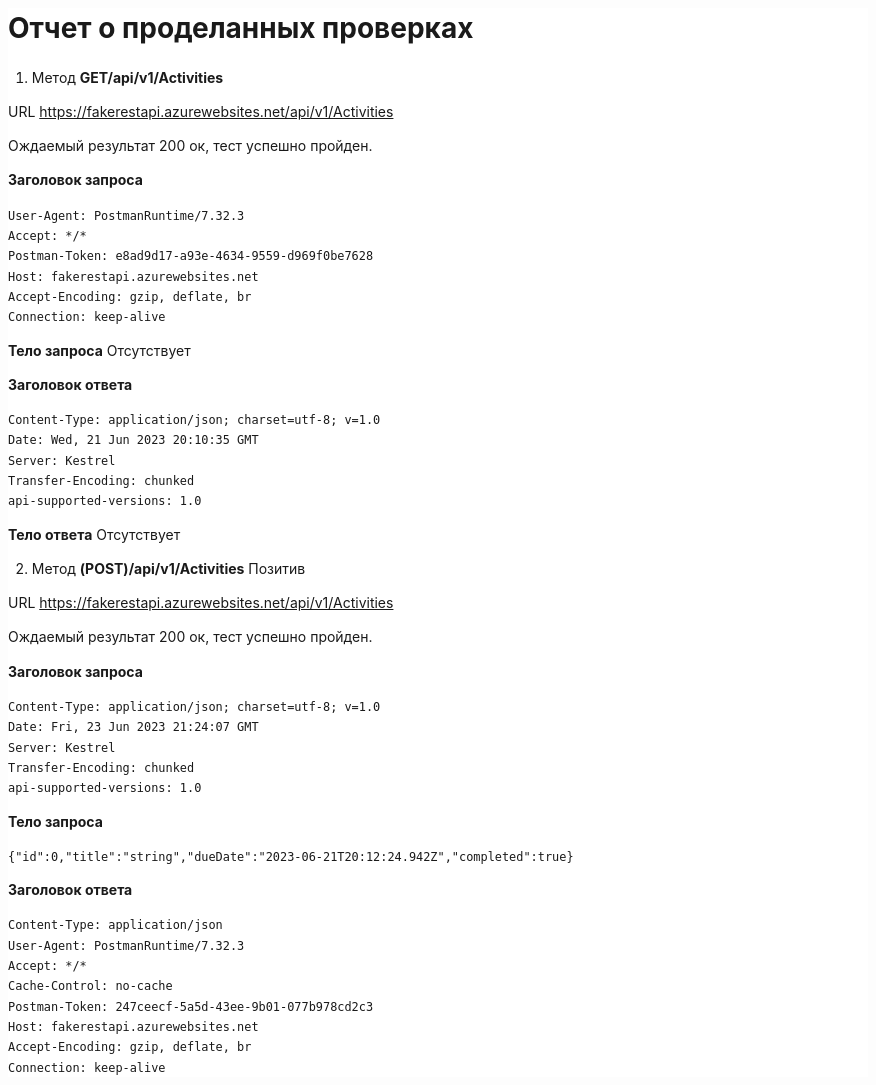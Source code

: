 # Отчет о проделанных проверках

1. Метод __GET​/api​/v1​/Activities__

URL  https://fakerestapi.azurewebsites.net/api/v1/Activities

Ождаемый результат  200 ок, тест успешно пройден.

__Заголовок запроса__

```
User-Agent: PostmanRuntime/7.32.3
Accept: */*
Postman-Token: e8ad9d17-a93e-4634-9559-d969f0be7628
Host: fakerestapi.azurewebsites.net
Accept-Encoding: gzip, deflate, br
Connection: keep-alive
```


__Тело запроса__
Отсутствует

__Заголовок ответа__

```
Content-Type: application/json; charset=utf-8; v=1.0
Date: Wed, 21 Jun 2023 20:10:35 GMT
Server: Kestrel
Transfer-Encoding: chunked
api-supported-versions: 1.0
```

__Тело ответа__
Отсутствует

2. Метод __(POST)/api​/v1​/Activities__ Позитив

URL https://fakerestapi.azurewebsites.net/api/v1/Activities

Ождаемый результат  200 ок, тест успешно пройден.

__Заголовок запроса__

```
Content-Type: application/json; charset=utf-8; v=1.0
Date: Fri, 23 Jun 2023 21:24:07 GMT
Server: Kestrel
Transfer-Encoding: chunked
api-supported-versions: 1.0
```


__Тело запроса__

`{"id":0,"title":"string","dueDate":"2023-06-21T20:12:24.942Z","completed":true}`

__Заголовок ответа__

```
Content-Type: application/json
User-Agent: PostmanRuntime/7.32.3
Accept: */*
Cache-Control: no-cache
Postman-Token: 247ceecf-5a5d-43ee-9b01-077b978cd2c3
Host: fakerestapi.azurewebsites.net
Accept-Encoding: gzip, deflate, br
Connection: keep-alive
```
